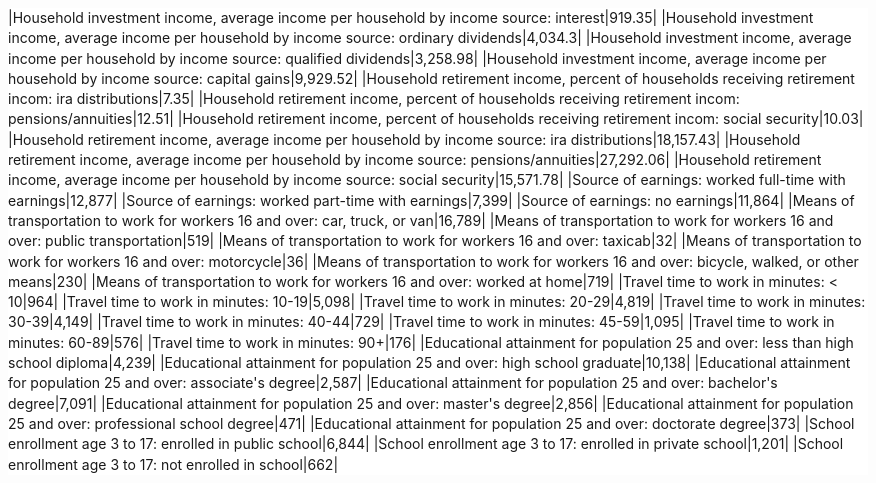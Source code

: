 |Household investment income, average income per household by income source: interest|919.35|
|Household investment income, average income per household by income source: ordinary dividends|4,034.3|
|Household investment income, average income per household by income source: qualified dividends|3,258.98|
|Household investment income, average income per household by income source: capital gains|9,929.52|
|Household retirement income, percent of households receiving retirement incom: ira distributions|7.35|
|Household retirement income, percent of households receiving retirement incom: pensions/annuities|12.51|
|Household retirement income, percent of households receiving retirement incom: social security|10.03|
|Household retirement income, average income per household by income source: ira distributions|18,157.43|
|Household retirement income, average income per household by income source: pensions/annuities|27,292.06|
|Household retirement income, average income per household by income source: social security|15,571.78|
|Source of earnings: worked full-time with earnings|12,877|
|Source of earnings: worked part-time with earnings|7,399|
|Source of earnings: no earnings|11,864|
|Means of transportation to work for workers 16 and over: car, truck, or van|16,789|
|Means of transportation to work for workers 16 and over: public transportation|519|
|Means of transportation to work for workers 16 and over: taxicab|32|
|Means of transportation to work for workers 16 and over: motorcycle|36|
|Means of transportation to work for workers 16 and over: bicycle, walked, or other means|230|
|Means of transportation to work for workers 16 and over: worked at home|719|
|Travel time to work in minutes: < 10|964|
|Travel time to work in minutes: 10-19|5,098|
|Travel time to work in minutes: 20-29|4,819|
|Travel time to work in minutes: 30-39|4,149|
|Travel time to work in minutes: 40-44|729|
|Travel time to work in minutes: 45-59|1,095|
|Travel time to work in minutes: 60-89|576|
|Travel time to work in minutes: 90+|176|
|Educational attainment for population 25 and over: less than high school diploma|4,239|
|Educational attainment for population 25 and over: high school graduate|10,138|
|Educational attainment for population 25 and over: associate's degree|2,587|
|Educational attainment for population 25 and over: bachelor's degree|7,091|
|Educational attainment for population 25 and over: master's degree|2,856|
|Educational attainment for population 25 and over: professional school degree|471|
|Educational attainment for population 25 and over: doctorate degree|373|
|School enrollment age 3 to 17: enrolled in public school|6,844|
|School enrollment age 3 to 17: enrolled in private school|1,201|
|School enrollment age 3 to 17: not enrolled in school|662|
